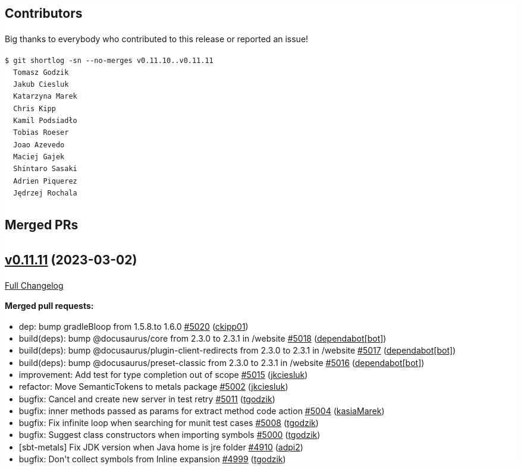 ## Contributors

Big thanks to everybody who contributed to this release or reported an issue!

```
$ git shortlog -sn --no-merges v0.11.10..v0.11.11
  Tomasz Godzik
  Jakub Ciesluk
  Katarzyna Marek
  Chris Kipp
  Kamil Podsiadło
  Tobias Roeser
  Joao Azevedo
  Maciej Gajek
  Shintaro Sasaki
  Adrien Piquerez
  Jędrzej Rochala
```

## Merged PRs

## [v0.11.11](https://github.com/scalameta/metals/tree/v0.11.11) (2023-03-02)

[Full Changelog](https://github.com/scalameta/metals/compare/v0.11.10...v0.11.11)

**Merged pull requests:**

- dep: bump gradleBloop from 1.5.8.to 1.6.0
  [\#5020](https://github.com/scalameta/metals/pull/5020)
  ([ckipp01](https://github.com/ckipp01))
- build(deps): bump @docusaurus/core from 2.3.0 to 2.3.1 in /website
  [\#5018](https://github.com/scalameta/metals/pull/5018)
  ([dependabot[bot]](https://github.com/dependabot[bot]))
- build(deps): bump @docusaurus/plugin-client-redirects from 2.3.0 to 2.3.1 in
  /website [\#5017](https://github.com/scalameta/metals/pull/5017)
  ([dependabot[bot]](https://github.com/dependabot[bot]))
- build(deps): bump @docusaurus/preset-classic from 2.3.0 to 2.3.1 in /website
  [\#5016](https://github.com/scalameta/metals/pull/5016)
  ([dependabot[bot]](https://github.com/dependabot[bot]))
- improvement: Add test for type completion out of scope
  [\#5015](https://github.com/scalameta/metals/pull/5015)
  ([jkciesluk](https://github.com/jkciesluk))
- refactor: Move SemanticTokens to metals package
  [\#5002](https://github.com/scalameta/metals/pull/5002)
  ([jkciesluk](https://github.com/jkciesluk))
- bugfix: Cancel and create new server in test retry
  [\#5011](https://github.com/scalameta/metals/pull/5011)
  ([tgodzik](https://github.com/tgodzik))
- bugfix: inner methods passed as params for extract method code action
  [\#5004](https://github.com/scalameta/metals/pull/5004)
  ([kasiaMarek](https://github.com/kasiaMarek))
- bugfix: Fix infinite loop when searching for munit test cases
  [\#5008](https://github.com/scalameta/metals/pull/5008)
  ([tgodzik](https://github.com/tgodzik))
- bugfix: Suggest class constructors when importing symbols
  [\#5000](https://github.com/scalameta/metals/pull/5000)
  ([tgodzik](https://github.com/tgodzik))
- [sbt-metals] Fix JDK version when Java home is jre folder
  [\#4910](https://github.com/scalameta/metals/pull/4910)
  ([adpi2](https://github.com/adpi2))
- bugfix: Don't collect symbols from Inline expansion
  [\#4999](https://github.com/scalameta/metals/pull/4999)
  ([tgodzik](https://github.com/tgodzik))